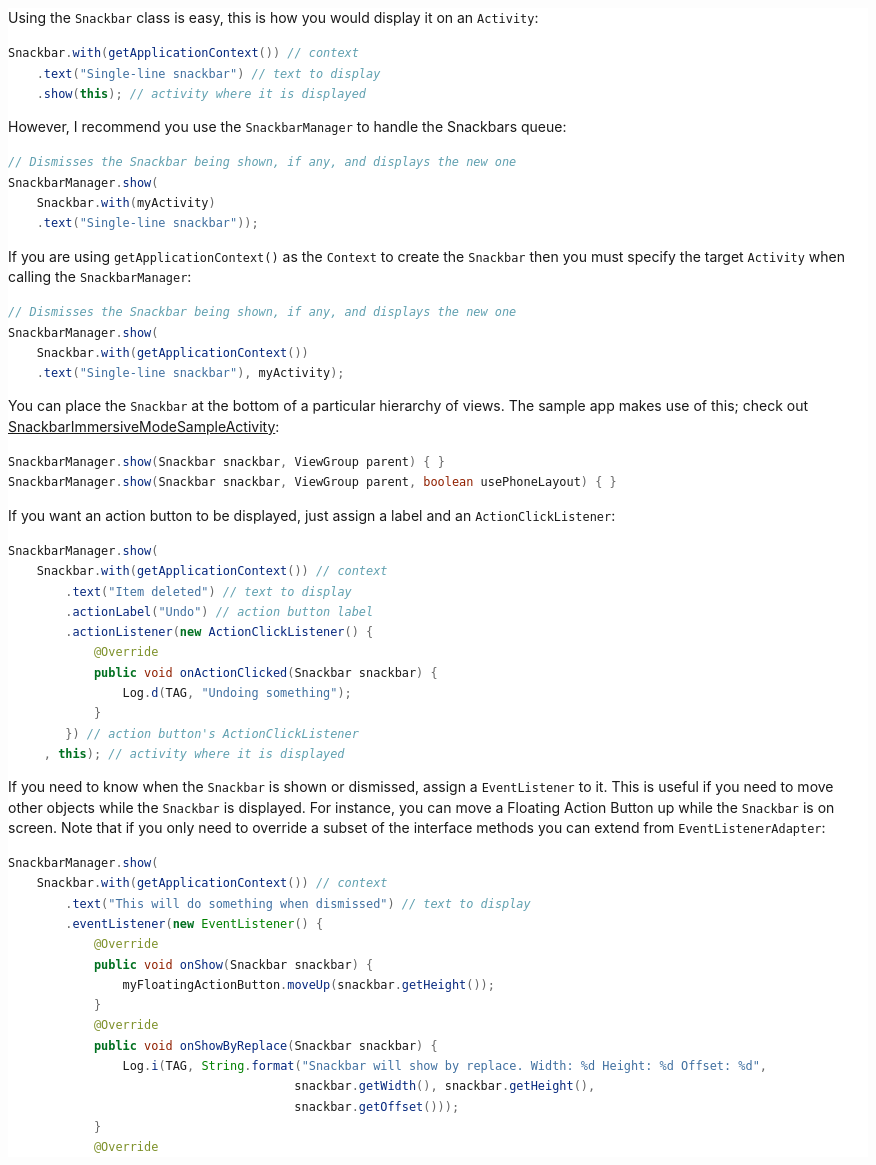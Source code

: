 Using the `Snackbar` class is easy, this is how you would display it on an `Activity`:

```java
Snackbar.with(getApplicationContext()) // context
    .text("Single-line snackbar") // text to display
    .show(this); // activity where it is displayed
```
However, I recommend you use the `SnackbarManager` to handle the Snackbars queue:

```java
// Dismisses the Snackbar being shown, if any, and displays the new one
SnackbarManager.show(
    Snackbar.with(myActivity)
    .text("Single-line snackbar"));
```
If you are using `getApplicationContext()` as the `Context` to create the `Snackbar` then you must
specify the target `Activity` when calling the `SnackbarManager`:

```java
// Dismisses the Snackbar being shown, if any, and displays the new one
SnackbarManager.show(
    Snackbar.with(getApplicationContext())
    .text("Single-line snackbar"), myActivity);
```
You can place the `Snackbar` at the bottom of a particular hierarchy of views. The sample app makes
use of this; check out [SnackbarImmersiveModeSampleActivity](./sample/src/main/java/com/nispok/samples/snackbar/SnackbarImmersiveModeSampleActivity.java):
```java
SnackbarManager.show(Snackbar snackbar, ViewGroup parent) { }
SnackbarManager.show(Snackbar snackbar, ViewGroup parent, boolean usePhoneLayout) { }
```
If you want an action button to be displayed, just assign a label and an `ActionClickListener`:

```java
SnackbarManager.show(
    Snackbar.with(getApplicationContext()) // context
        .text("Item deleted") // text to display
        .actionLabel("Undo") // action button label
        .actionListener(new ActionClickListener() {
            @Override
            public void onActionClicked(Snackbar snackbar) {
                Log.d(TAG, "Undoing something");
            }
        }) // action button's ActionClickListener
     , this); // activity where it is displayed
```
If you need to know when the `Snackbar` is shown or dismissed, assign a `EventListener` to it.
This is useful if you need to move other objects while the `Snackbar` is displayed. For instance,
you can move a Floating Action Button up while the `Snackbar` is on screen. Note that if you only
need to override a subset of the interface methods you can extend from `EventListenerAdapter`:

```java
SnackbarManager.show(
    Snackbar.with(getApplicationContext()) // context
        .text("This will do something when dismissed") // text to display
        .eventListener(new EventListener() {
            @Override
            public void onShow(Snackbar snackbar) {
                myFloatingActionButton.moveUp(snackbar.getHeight());
            }
            @Override
            public void onShowByReplace(Snackbar snackbar) {
                Log.i(TAG, String.format("Snackbar will show by replace. Width: %d Height: %d Offset: %d",
                                        snackbar.getWidth(), snackbar.getHeight(),
                                        snackbar.getOffset()));
            }
            @Override
```